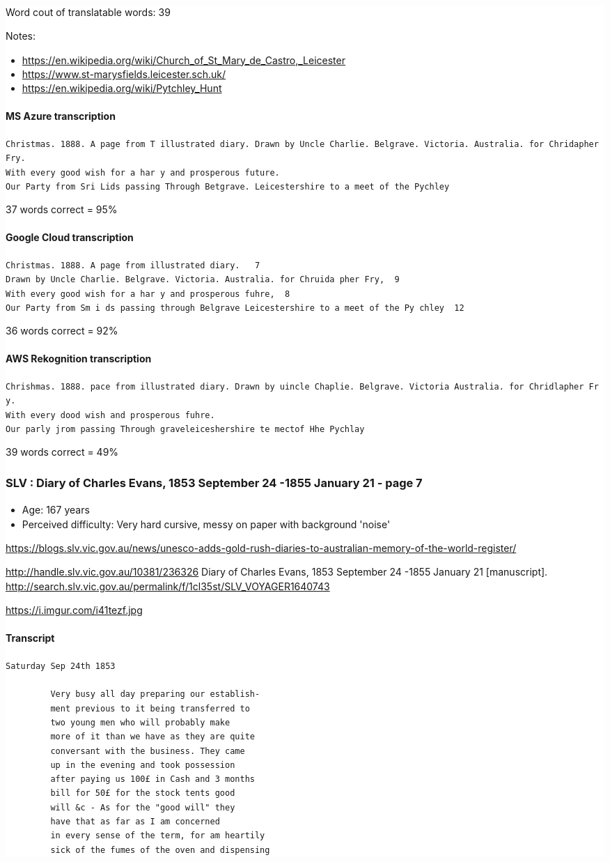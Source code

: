 Word cout of translatable words: 39

Notes:
* https://en.wikipedia.org/wiki/Church_of_St_Mary_de_Castro,_Leicester
* https://www.st-marysfields.leicester.sch.uk/
* https://en.wikipedia.org/wiki/Pytchley_Hunt


#### MS Azure transcription
```
Christmas. 1888. A page from T illustrated diary. Drawn by Uncle Charlie. Belgrave. Victoria. Australia. for Chridapher Fry.
With every good wish for a har y and prosperous future.
Our Party from Sri Lids passing Through Betgrave. Leicestershire to a meet of the Pychley
```
37 words correct = 95%

#### Google Cloud transcription
```
Christmas. 1888. A page from illustrated diary.   7
Drawn by Uncle Charlie. Belgrave. Victoria. Australia. for Chruida pher Fry,  9
With every good wish for a har y and prosperous fuhre,  8
Our Party from Sm i ds passing through Belgrave Leicestershire to a meet of the Py chley  12
```

36 words correct = 92%

#### AWS Rekognition transcription
```
Chrishmas. 1888. pace from illustrated diary. Drawn by uincle Chaplie. Belgrave. Victoria Australia. for Chridlapher Fry.
With every dood wish and prosperous fuhre.      
Our parly jrom passing Through graveleiceshershire te mectof Hhe Pychlay     
```

39 words correct = 49%

### SLV : Diary of Charles Evans, 1853 September 24 -1855 January 21 - page 7

* Age: 167 years
* Perceived difficulty: Very hard cursive, messy on paper with background 'noise'

https://blogs.slv.vic.gov.au/news/unesco-adds-gold-rush-diaries-to-australian-memory-of-the-world-register/


http://handle.slv.vic.gov.au/10381/236326
Diary of Charles Evans, 1853 September 24 -1855 January 21 [manuscript].
http://search.slv.vic.gov.au/permalink/f/1cl35st/SLV_VOYAGER1640743

https://i.imgur.com/i41tezf.jpg

#### Transcript
```
Saturday Sep 24th 1853

         Very busy all day preparing our establish-
         ment previous to it being transferred to
         two young men who will probably make
         more of it than we have as they are quite
         conversant with the business. They came
         up in the evening and took possession
         after paying us 100£ in Cash and 3 months
         bill for 50£ for the stock tents good
         will &c - As for the "good will" they
         have that as far as I am concerned
         in every sense of the term, for am heartily
         sick of the fumes of the oven and dispensing
```

[slv-diary]: http://handle.slv.vic.gov.au/10381/236326
[slv-postcard]: http://search.slv.vic.gov.au/permalink/f/1cl35st/SLV_VOYAGER1671890
[swin-letter]: https://commons.swinburne.edu.au/items/cd53e247-3e39-458e-8582-9fa0a2a2e120/1/
[swin-diary]: https://commons.swinburne.edu.au/items/0903ff8d-ddc3-41f9-96b6-928eee4d1bde/1/
[digital-fellowship]: https://www.slv.vic.gov.au/about-us/fellowships/digital-fellowship/current-fellow-justin-kelly
[biblio.ai]: https://biblio.ai
[tesseract]: https://github.com/tesseract-ocr/tesseract/wiki/FAQ#can-i-use-tesseract-for-handwriting-recognition